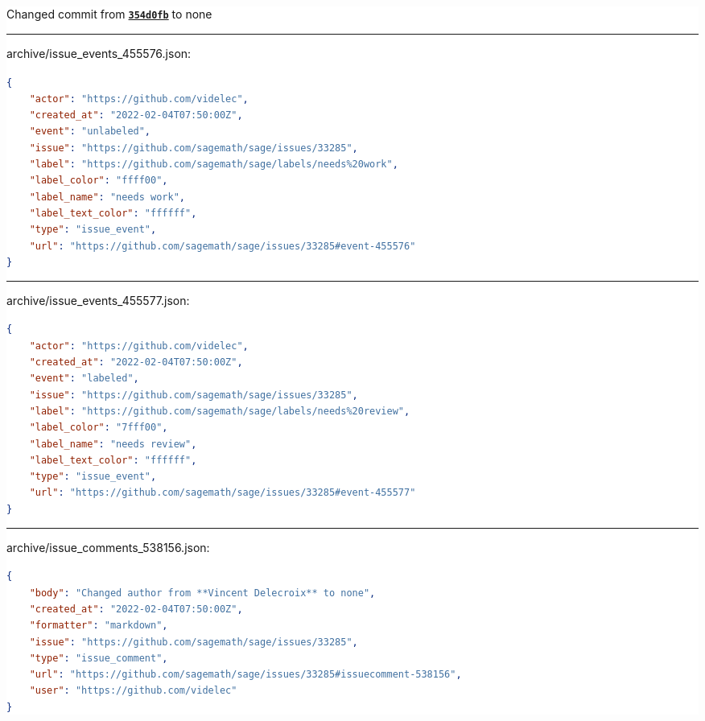 Changed commit from **[`354d0fb`](https://github.com/sagemath/sagetrac-mirror/commit/354d0fb0784c1d67f602e7afaed3352b6e1735d4)** to none



---

archive/issue_events_455576.json:
```json
{
    "actor": "https://github.com/videlec",
    "created_at": "2022-02-04T07:50:00Z",
    "event": "unlabeled",
    "issue": "https://github.com/sagemath/sage/issues/33285",
    "label": "https://github.com/sagemath/sage/labels/needs%20work",
    "label_color": "ffff00",
    "label_name": "needs work",
    "label_text_color": "ffffff",
    "type": "issue_event",
    "url": "https://github.com/sagemath/sage/issues/33285#event-455576"
}
```



---

archive/issue_events_455577.json:
```json
{
    "actor": "https://github.com/videlec",
    "created_at": "2022-02-04T07:50:00Z",
    "event": "labeled",
    "issue": "https://github.com/sagemath/sage/issues/33285",
    "label": "https://github.com/sagemath/sage/labels/needs%20review",
    "label_color": "7fff00",
    "label_name": "needs review",
    "label_text_color": "ffffff",
    "type": "issue_event",
    "url": "https://github.com/sagemath/sage/issues/33285#event-455577"
}
```



---

archive/issue_comments_538156.json:
```json
{
    "body": "Changed author from **Vincent Delecroix** to none",
    "created_at": "2022-02-04T07:50:00Z",
    "formatter": "markdown",
    "issue": "https://github.com/sagemath/sage/issues/33285",
    "type": "issue_comment",
    "url": "https://github.com/sagemath/sage/issues/33285#issuecomment-538156",
    "user": "https://github.com/videlec"
}
```
